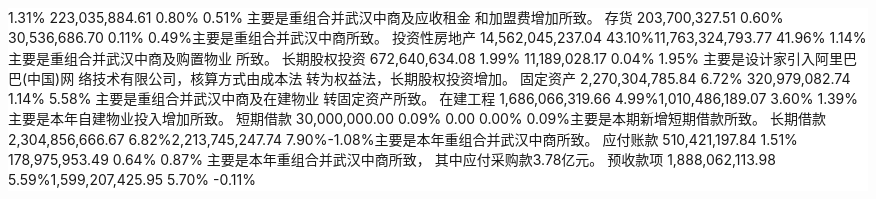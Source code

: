 1.31%
223,035,884.61
0.80%
0.51%
主要是重组合并武汉中商及应收租金
和加盟费增加所致。
存货
203,700,327.51
0.60%
30,536,686.70
0.11%
0.49%主要是重组合并武汉中商所致。
投资性房地产
14,562,045,237.04
43.10%11,763,324,793.77
41.96%
1.14%
主要是重组合并武汉中商及购置物业
所致。
长期股权投资
672,640,634.08
1.99%
11,189,028.17
0.04%
1.95%
主要是设计家引入阿里巴巴(中国)网
络技术有限公司，核算方式由成本法
转为权益法，长期股权投资增加。
固定资产
2,270,304,785.84
6.72%
320,979,082.74
1.14%
5.58%
主要是重组合并武汉中商及在建物业
转固定资产所致。
在建工程
1,686,066,319.66
4.99%1,010,486,189.07
3.60%
1.39%主要是本年自建物业投入增加所致。
短期借款
30,000,000.00
0.09%
0.00
0.00%
0.09%主要是本期新增短期借款所致。
长期借款
2,304,856,666.67
6.82%2,213,745,247.74
7.90%-1.08%主要是本年重组合并武汉中商所致。
应付账款
510,421,197.84
1.51%
178,975,953.49
0.64%
0.87%
主要是本年重组合并武汉中商所致，
其中应付采购款3.78亿元。
预收款项
1,888,062,113.98
5.59%1,599,207,425.95
5.70%
-0.11%